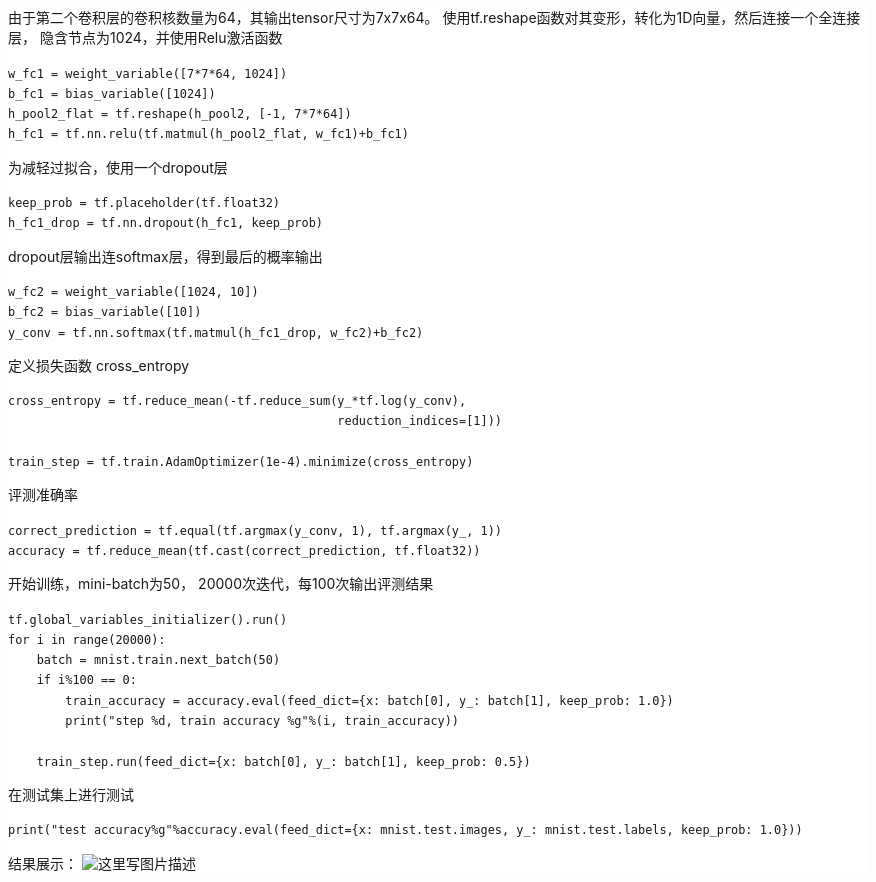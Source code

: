 由于第二个卷积层的卷积核数量为64，其输出tensor尺寸为7x7x64。
使用tf.reshape函数对其变形，转化为1D向量，然后连接一个全连接层，
隐含节点为1024，并使用Relu激活函数
```
w_fc1 = weight_variable([7*7*64, 1024])
b_fc1 = bias_variable([1024])
h_pool2_flat = tf.reshape(h_pool2, [-1, 7*7*64])
h_fc1 = tf.nn.relu(tf.matmul(h_pool2_flat, w_fc1)+b_fc1)
```
为减轻过拟合，使用一个dropout层
```
keep_prob = tf.placeholder(tf.float32)
h_fc1_drop = tf.nn.dropout(h_fc1, keep_prob)
```
dropout层输出连softmax层，得到最后的概率输出
```
w_fc2 = weight_variable([1024, 10])
b_fc2 = bias_variable([10])
y_conv = tf.nn.softmax(tf.matmul(h_fc1_drop, w_fc2)+b_fc2)

```
定义损失函数 cross_entropy
```
cross_entropy = tf.reduce_mean(-tf.reduce_sum(y_*tf.log(y_conv),
                                              reduction_indices=[1]))

train_step = tf.train.AdamOptimizer(1e-4).minimize(cross_entropy)

```
评测准确率
```
correct_prediction = tf.equal(tf.argmax(y_conv, 1), tf.argmax(y_, 1))
accuracy = tf.reduce_mean(tf.cast(correct_prediction, tf.float32))

```
开始训练，mini-batch为50， 20000次迭代，每100次输出评测结果
```
tf.global_variables_initializer().run()
for i in range(20000):
    batch = mnist.train.next_batch(50)
    if i%100 == 0:
        train_accuracy = accuracy.eval(feed_dict={x: batch[0], y_: batch[1], keep_prob: 1.0})
        print("step %d, train accuracy %g"%(i, train_accuracy))

    train_step.run(feed_dict={x: batch[0], y_: batch[1], keep_prob: 0.5})

```
在测试集上进行测试
```
print("test accuracy%g"%accuracy.eval(feed_dict={x: mnist.test.images, y_: mnist.test.labels, keep_prob: 1.0}))
```
结果展示：
![这里写图片描述](https://img-blog.csdn.net/20180621230429323?watermark/2/text/aHR0cHM6Ly9ibG9nLmNzZG4ubmV0L1l1YmFvTG91aXNMaXU=/font/5a6L5L2T/fontsize/400/fill/I0JBQkFCMA==/dissolve/70)
